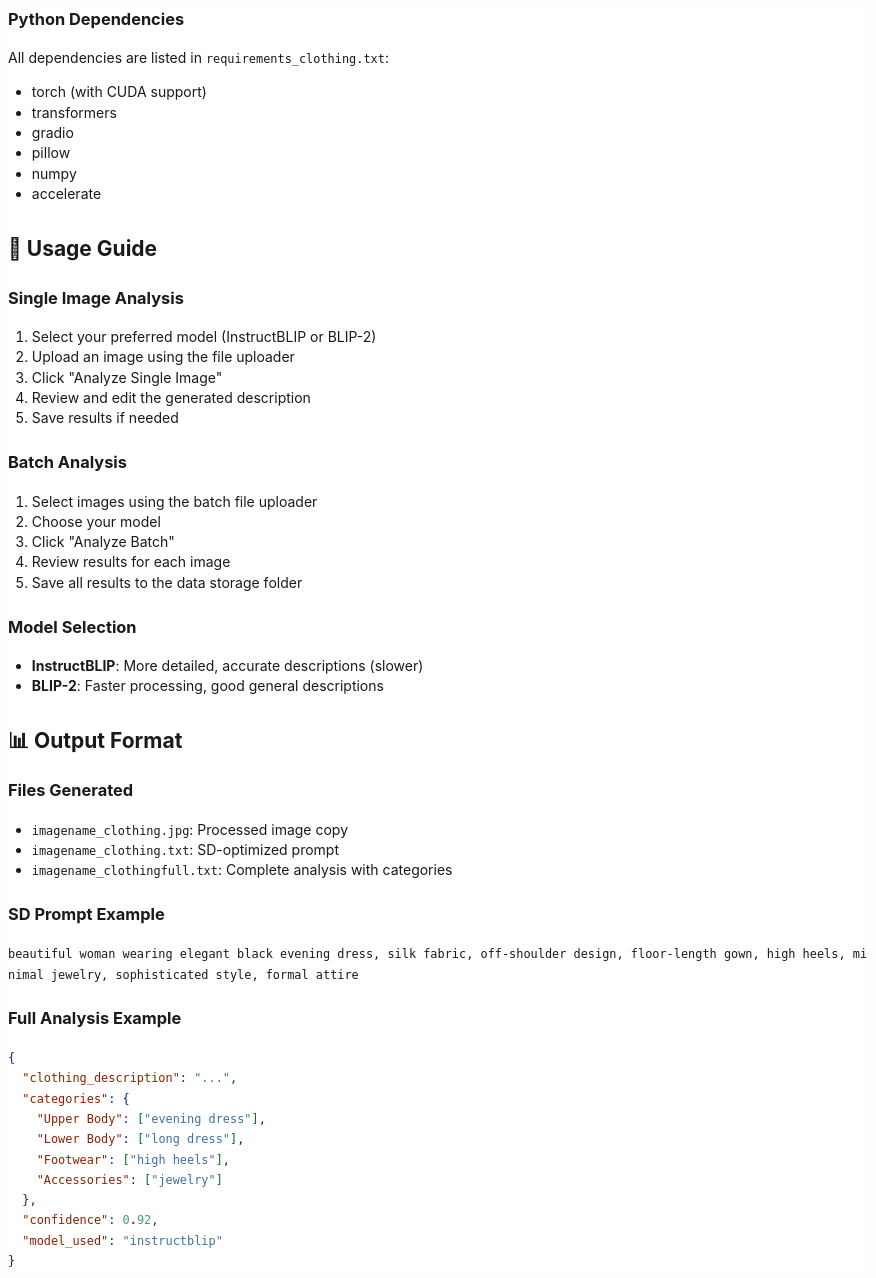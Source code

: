 ### Python Dependencies
All dependencies are listed in `requirements_clothing.txt`:
- torch (with CUDA support)
- transformers
- gradio
- pillow
- numpy
- accelerate

## 🎯 Usage Guide

### Single Image Analysis
1. Select your preferred model (InstructBLIP or BLIP-2)
2. Upload an image using the file uploader
3. Click "Analyze Single Image"
4. Review and edit the generated description
5. Save results if needed

### Batch Analysis
1. Select images using the batch file uploader
2. Choose your model
3. Click "Analyze Batch"
4. Review results for each image
5. Save all results to the data storage folder

### Model Selection
- **InstructBLIP**: More detailed, accurate descriptions (slower)
- **BLIP-2**: Faster processing, good general descriptions

## 📊 Output Format

### Files Generated
- `imagename_clothing.jpg`: Processed image copy
- `imagename_clothing.txt`: SD-optimized prompt
- `imagename_clothingfull.txt`: Complete analysis with categories

### SD Prompt Example
```
beautiful woman wearing elegant black evening dress, silk fabric, off-shoulder design, floor-length gown, high heels, minimal jewelry, sophisticated style, formal attire
```

### Full Analysis Example
```json
{
  "clothing_description": "...",
  "categories": {
    "Upper Body": ["evening dress"],
    "Lower Body": ["long dress"],
    "Footwear": ["high heels"],
    "Accessories": ["jewelry"]
  },
  "confidence": 0.92,
  "model_used": "instructblip"
}
```
